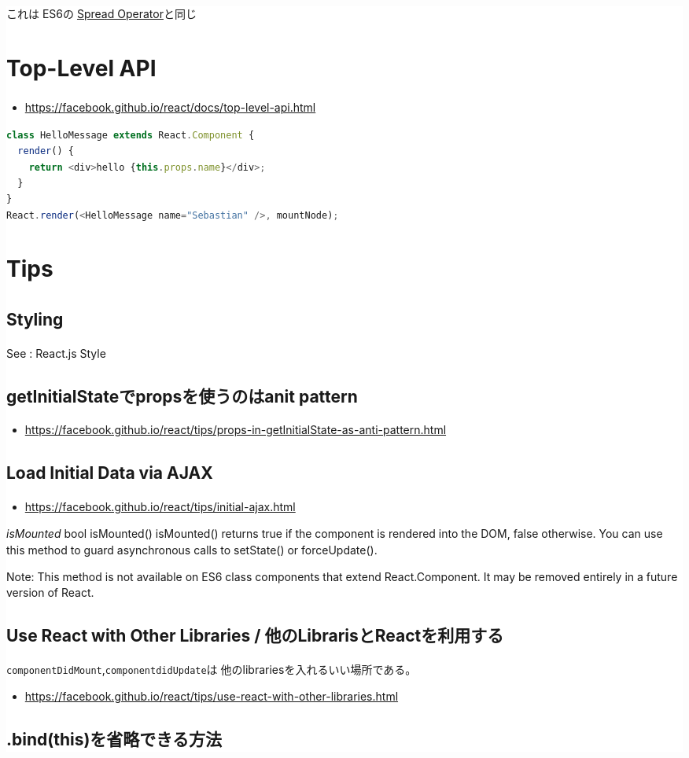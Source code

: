これは ES6の [Spread Operator](https://developer.mozilla.org/en-US/docs/Web/JavaScript/Reference/Operators/Spread_operator)と同じ


# Top-Level API


+ <https://facebook.github.io/react/docs/top-level-api.html>


```js
class HelloMessage extends React.Component {
  render() {
    return <div>hello {this.props.name}</div>;
  }
}
React.render(<HelloMessage name="Sebastian" />, mountNode);
```


# Tips

## Styling

See : React.js Style

## getInitialStateでpropsを使うのはanit pattern

+ <https://facebook.github.io/react/tips/props-in-getInitialState-as-anti-pattern.html>

## Load Initial Data via AJAX

+ <https://facebook.github.io/react/tips/initial-ajax.html>

*isMounted*
bool isMounted()
isMounted() returns true if the component is rendered into the DOM, false otherwise. You can use this method to guard asynchronous calls to setState() or forceUpdate().

Note:
This method is not available on ES6 class components that extend React.Component. It may be removed entirely in a future version of React.


## Use React with Other Libraries / 他のLibrarisとReactを利用する

`componentDidMount`,`componentdidUpdate`は 他のlibrariesを入れるいい場所である。

+ <https://facebook.github.io/react/tips/use-react-with-other-libraries.html>


## .bind(this)を省略できる方法
